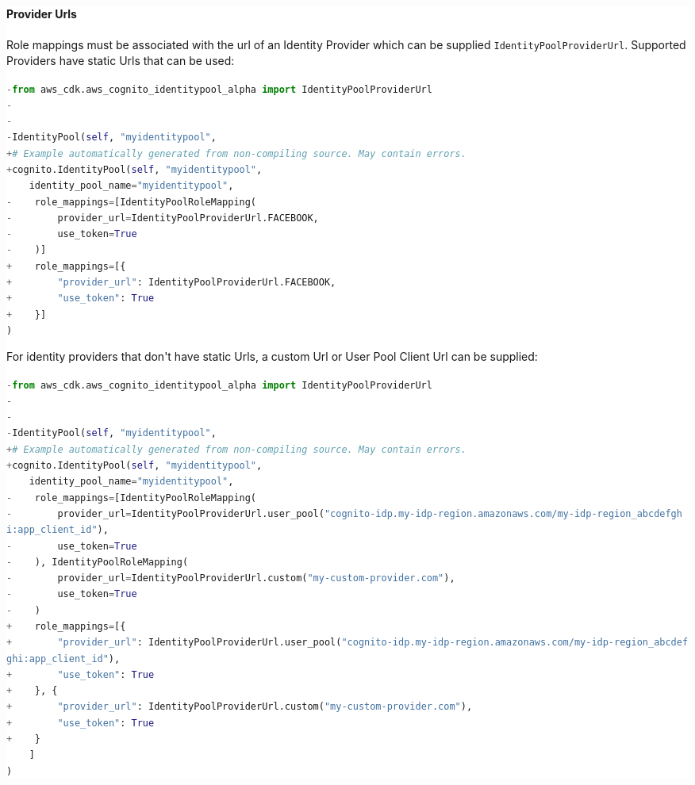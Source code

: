  #### Provider Urls
 
 Role mappings must be associated with the url of an Identity Provider which can be supplied
 `IdentityPoolProviderUrl`. Supported Providers have static Urls that can be used:
 
 ```python
-from aws_cdk.aws_cognito_identitypool_alpha import IdentityPoolProviderUrl
-
-
-IdentityPool(self, "myidentitypool",
+# Example automatically generated from non-compiling source. May contain errors.
+cognito.IdentityPool(self, "myidentitypool",
     identity_pool_name="myidentitypool",
-    role_mappings=[IdentityPoolRoleMapping(
-        provider_url=IdentityPoolProviderUrl.FACEBOOK,
-        use_token=True
-    )]
+    role_mappings=[{
+        "provider_url": IdentityPoolProviderUrl.FACEBOOK,
+        "use_token": True
+    }]
 )
 ```
 
 For identity providers that don't have static Urls, a custom Url or User Pool Client Url can be supplied:
 
 ```python
-from aws_cdk.aws_cognito_identitypool_alpha import IdentityPoolProviderUrl
-
-
-IdentityPool(self, "myidentitypool",
+# Example automatically generated from non-compiling source. May contain errors.
+cognito.IdentityPool(self, "myidentitypool",
     identity_pool_name="myidentitypool",
-    role_mappings=[IdentityPoolRoleMapping(
-        provider_url=IdentityPoolProviderUrl.user_pool("cognito-idp.my-idp-region.amazonaws.com/my-idp-region_abcdefghi:app_client_id"),
-        use_token=True
-    ), IdentityPoolRoleMapping(
-        provider_url=IdentityPoolProviderUrl.custom("my-custom-provider.com"),
-        use_token=True
-    )
+    role_mappings=[{
+        "provider_url": IdentityPoolProviderUrl.user_pool("cognito-idp.my-idp-region.amazonaws.com/my-idp-region_abcdefghi:app_client_id"),
+        "use_token": True
+    }, {
+        "provider_url": IdentityPoolProviderUrl.custom("my-custom-provider.com"),
+        "use_token": True
+    }
     ]
 )
 ```
 